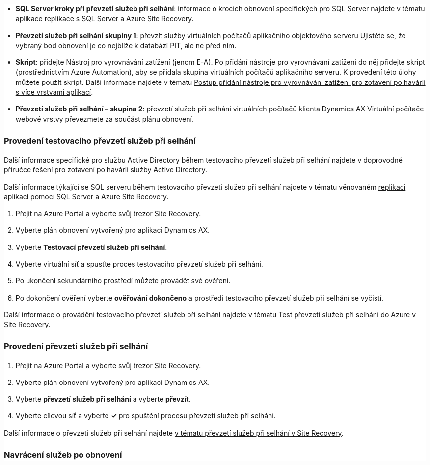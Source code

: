 
* **SQL Server kroky při převzetí služeb při selhání**: informace o krocích obnovení specifických pro SQL Server najdete v tématu [aplikace replikace s SQL Server a Azure Site Recovery](site-recovery-sql.md).

* **Převzetí služeb při selhání skupiny 1**: převzít služby virtuálních počítačů aplikačního objektového serveru
Ujistěte se, že vybraný bod obnovení je co nejblíže k databázi PIT, ale ne před ním.

* **Skript**: přidejte Nástroj pro vyrovnávání zatížení (jenom E-A).
Po přidání nástroje pro vyrovnávání zatížení do něj přidejte skript (prostřednictvím Azure Automation), aby se přidala skupina virtuálních počítačů aplikačního serveru. K provedení této úlohy můžete použít skript. Další informace najdete v tématu [Postup přidání nástroje pro vyrovnávání zatížení pro zotavení po havárii s více vrstvami aplikací](https://azure.microsoft.com/blog/cloud-migration-and-disaster-recovery-of-load-balanced-multi-tier-applications-using-azure-site-recovery/).

* **Převzetí služeb při selhání – skupina 2**: převzetí služeb při selhání virtuálních počítačů klienta Dynamics AX Virtuální počítače webové vrstvy převezmete za součást plánu obnovení.


### <a name="perform-a-test-failover"></a>Provedení testovacího převzetí služeb při selhání

Další informace specifické pro službu Active Directory během testovacího převzetí služeb při selhání najdete v doprovodné příručce řešení pro zotavení po havárii služby Active Directory.

Další informace týkající se SQL serveru během testovacího převzetí služeb při selhání najdete v tématu věnovaném [replikaci aplikací pomocí SQL Server a Azure Site Recovery](site-recovery-sql.md).

1. Přejít na Azure Portal a vyberte svůj trezor Site Recovery.

2. Vyberte plán obnovení vytvořený pro aplikaci Dynamics AX.

3. Vyberte **Testovací převzetí služeb při selhání**.

4. Vyberte virtuální síť a spusťte proces testovacího převzetí služeb při selhání.

5. Po ukončení sekundárního prostředí můžete provádět své ověření.

6. Po dokončení ověření vyberte **ověřování dokončeno** a prostředí testovacího převzetí služeb při selhání se vyčistí.

Další informace o provádění testovacího převzetí služeb při selhání najdete v tématu [Test převzetí služeb při selhání do Azure v Site Recovery](site-recovery-test-failover-to-azure.md).

### <a name="perform-a-failover"></a>Provedení převzetí služeb při selhání

1. Přejít na Azure Portal a vyberte svůj trezor Site Recovery.

2. Vyberte plán obnovení vytvořený pro aplikaci Dynamics AX.

3. Vyberte **převzetí služeb při selhání** a vyberte **převzít**.

4. Vyberte cílovou síť a vyberte **✓** pro spuštění procesu převzetí služeb při selhání.

Další informace o převzetí služeb při selhání najdete [v tématu převzetí služeb při selhání v Site Recovery](site-recovery-failover.md).

### <a name="perform-a-failback"></a>Navrácení služeb po obnovení
